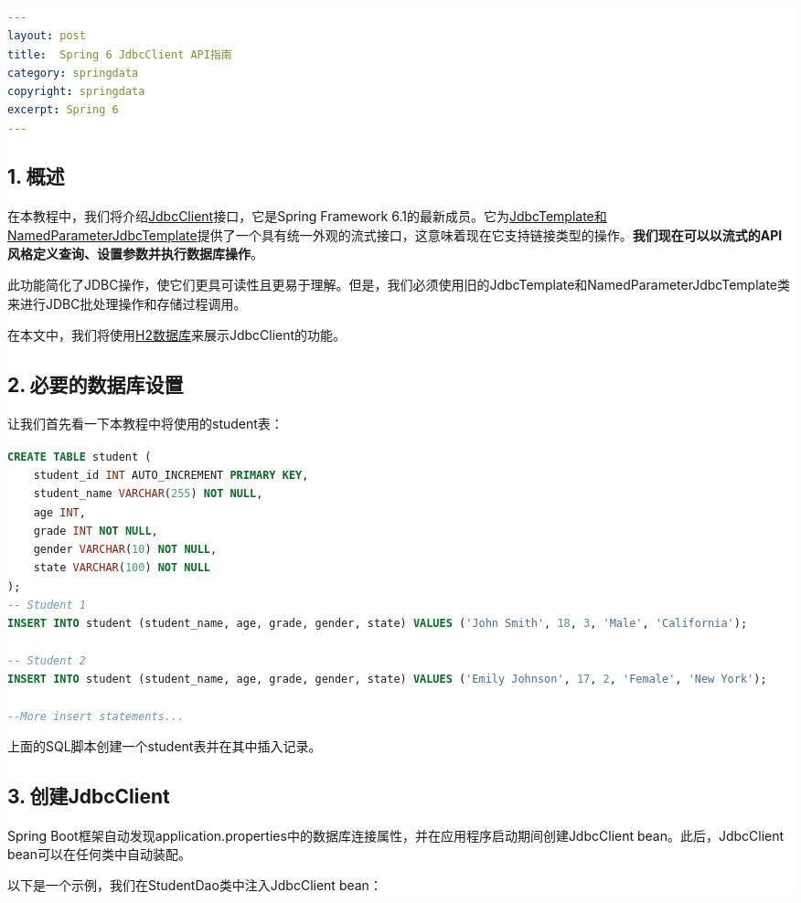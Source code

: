 ```yaml
---
layout: post
title:  Spring 6 JdbcClient API指南
category: springdata
copyright: springdata
excerpt: Spring 6
---
```


## 1. 概述

在本教程中，我们将介绍[JdbcClient](https://docs.spring.io/spring-framework/docs/6.1.0-SNAPSHOT/javadoc-api/org/springframework/jdbc/core/simple/JdbcClient.html)接口，它是Spring Framework 6.1的最新成员。它为[JdbcTemplate和NamedParameterJdbcTemplate](https://www.baeldung.com/spring-jdbc-jdbctemplate)提供了一个具有统一外观的流式接口，这意味着现在它支持链接类型的操作。**我们现在可以以流式的API风格定义查询、设置参数并执行数据库操作**。

此功能简化了JDBC操作，使它们更具可读性且更易于理解。但是，我们必须使用旧的JdbcTemplate和NamedParameterJdbcTemplate类来进行JDBC批处理操作和存储过程调用。

在本文中，我们将使用[H2数据库](https://www.baeldung.com/spring-boot-h2-database)来展示JdbcClient的功能。

## 2. 必要的数据库设置

让我们首先看一下本教程中将使用的student表：

```sql
CREATE TABLE student (
    student_id INT AUTO_INCREMENT PRIMARY KEY,
    student_name VARCHAR(255) NOT NULL,
    age INT,
    grade INT NOT NULL,
    gender VARCHAR(10) NOT NULL,
    state VARCHAR(100) NOT NULL
);
-- Student 1
INSERT INTO student (student_name, age, grade, gender, state) VALUES ('John Smith', 18, 3, 'Male', 'California');

-- Student 2
INSERT INTO student (student_name, age, grade, gender, state) VALUES ('Emily Johnson', 17, 2, 'Female', 'New York');

--More insert statements...
```

上面的SQL脚本创建一个student表并在其中插入记录。

## 3. 创建JdbcClient

Spring Boot框架自动发现application.properties中的数据库连接属性，并在应用程序启动期间创建JdbcClient bean。此后，JdbcClient bean可以在任何类中自动装配。

以下是一个示例，我们在StudentDao类中注入JdbcClient bean：
